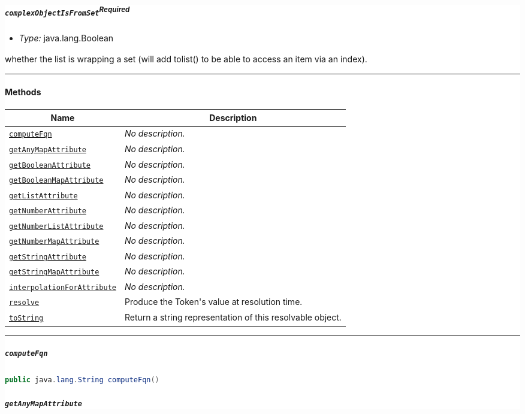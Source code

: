 ##### `complexObjectIsFromSet`<sup>Required</sup> <a name="complexObjectIsFromSet" id="@cdktf/provider-opentelekomcloud.dataOpentelekomcloudTaurusdbMysqlConfigurationsV3.DataOpentelekomcloudTaurusdbMysqlConfigurationsV3ConfigurationsOutputReference.Initializer.parameter.complexObjectIsFromSet"></a>

- *Type:* java.lang.Boolean

whether the list is wrapping a set (will add tolist() to be able to access an item via an index).

---

#### Methods <a name="Methods" id="Methods"></a>

| **Name** | **Description** |
| --- | --- |
| <code><a href="#@cdktf/provider-opentelekomcloud.dataOpentelekomcloudTaurusdbMysqlConfigurationsV3.DataOpentelekomcloudTaurusdbMysqlConfigurationsV3ConfigurationsOutputReference.computeFqn">computeFqn</a></code> | *No description.* |
| <code><a href="#@cdktf/provider-opentelekomcloud.dataOpentelekomcloudTaurusdbMysqlConfigurationsV3.DataOpentelekomcloudTaurusdbMysqlConfigurationsV3ConfigurationsOutputReference.getAnyMapAttribute">getAnyMapAttribute</a></code> | *No description.* |
| <code><a href="#@cdktf/provider-opentelekomcloud.dataOpentelekomcloudTaurusdbMysqlConfigurationsV3.DataOpentelekomcloudTaurusdbMysqlConfigurationsV3ConfigurationsOutputReference.getBooleanAttribute">getBooleanAttribute</a></code> | *No description.* |
| <code><a href="#@cdktf/provider-opentelekomcloud.dataOpentelekomcloudTaurusdbMysqlConfigurationsV3.DataOpentelekomcloudTaurusdbMysqlConfigurationsV3ConfigurationsOutputReference.getBooleanMapAttribute">getBooleanMapAttribute</a></code> | *No description.* |
| <code><a href="#@cdktf/provider-opentelekomcloud.dataOpentelekomcloudTaurusdbMysqlConfigurationsV3.DataOpentelekomcloudTaurusdbMysqlConfigurationsV3ConfigurationsOutputReference.getListAttribute">getListAttribute</a></code> | *No description.* |
| <code><a href="#@cdktf/provider-opentelekomcloud.dataOpentelekomcloudTaurusdbMysqlConfigurationsV3.DataOpentelekomcloudTaurusdbMysqlConfigurationsV3ConfigurationsOutputReference.getNumberAttribute">getNumberAttribute</a></code> | *No description.* |
| <code><a href="#@cdktf/provider-opentelekomcloud.dataOpentelekomcloudTaurusdbMysqlConfigurationsV3.DataOpentelekomcloudTaurusdbMysqlConfigurationsV3ConfigurationsOutputReference.getNumberListAttribute">getNumberListAttribute</a></code> | *No description.* |
| <code><a href="#@cdktf/provider-opentelekomcloud.dataOpentelekomcloudTaurusdbMysqlConfigurationsV3.DataOpentelekomcloudTaurusdbMysqlConfigurationsV3ConfigurationsOutputReference.getNumberMapAttribute">getNumberMapAttribute</a></code> | *No description.* |
| <code><a href="#@cdktf/provider-opentelekomcloud.dataOpentelekomcloudTaurusdbMysqlConfigurationsV3.DataOpentelekomcloudTaurusdbMysqlConfigurationsV3ConfigurationsOutputReference.getStringAttribute">getStringAttribute</a></code> | *No description.* |
| <code><a href="#@cdktf/provider-opentelekomcloud.dataOpentelekomcloudTaurusdbMysqlConfigurationsV3.DataOpentelekomcloudTaurusdbMysqlConfigurationsV3ConfigurationsOutputReference.getStringMapAttribute">getStringMapAttribute</a></code> | *No description.* |
| <code><a href="#@cdktf/provider-opentelekomcloud.dataOpentelekomcloudTaurusdbMysqlConfigurationsV3.DataOpentelekomcloudTaurusdbMysqlConfigurationsV3ConfigurationsOutputReference.interpolationForAttribute">interpolationForAttribute</a></code> | *No description.* |
| <code><a href="#@cdktf/provider-opentelekomcloud.dataOpentelekomcloudTaurusdbMysqlConfigurationsV3.DataOpentelekomcloudTaurusdbMysqlConfigurationsV3ConfigurationsOutputReference.resolve">resolve</a></code> | Produce the Token's value at resolution time. |
| <code><a href="#@cdktf/provider-opentelekomcloud.dataOpentelekomcloudTaurusdbMysqlConfigurationsV3.DataOpentelekomcloudTaurusdbMysqlConfigurationsV3ConfigurationsOutputReference.toString">toString</a></code> | Return a string representation of this resolvable object. |

---

##### `computeFqn` <a name="computeFqn" id="@cdktf/provider-opentelekomcloud.dataOpentelekomcloudTaurusdbMysqlConfigurationsV3.DataOpentelekomcloudTaurusdbMysqlConfigurationsV3ConfigurationsOutputReference.computeFqn"></a>

```java
public java.lang.String computeFqn()
```

##### `getAnyMapAttribute` <a name="getAnyMapAttribute" id="@cdktf/provider-opentelekomcloud.dataOpentelekomcloudTaurusdbMysqlConfigurationsV3.DataOpentelekomcloudTaurusdbMysqlConfigurationsV3ConfigurationsOutputReference.getAnyMapAttribute"></a>

